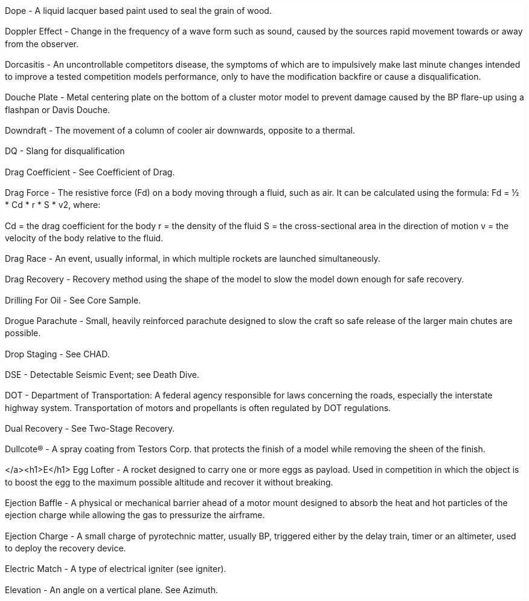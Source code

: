Dope - A liquid lacquer based paint used to seal the grain of wood.

Doppler Effect - Change in the frequency of a wave form such as sound, caused by the sources rapid movement towards or away from the observer.

Dorcasitis - An uncontrollable competitors disease, the symptoms of which are to impulsively make last minute changes intended to improve a tested competition models performance, only to have the modification backfire or cause a disqualification.

Douche Plate - Metal centering plate on the bottom of a cluster motor model to prevent damage caused by the BP flare-up using a flashpan or Davis Douche.

Downdraft - The movement of a column of cooler air downwards, opposite to a thermal.

DQ - Slang for disqualification

Drag Coefficient - See Coefficient of Drag.

Drag Force - The resistive force (Fd) on a body moving through a fluid, such as air. It can be calculated using the formula: Fd = ½ \* Cd \* r \* S \* v2, where:

Cd = the drag coefficient for the body r = the density of the fluid S = the cross-sectional area in the direction of motion v = the velocity of the body relative to the fluid.

Drag Race - An event, usually informal, in which multiple rockets are launched simultaneously.

Drag Recovery - Recovery method using the shape of the model to slow the model down enough for safe recovery.

Drilling For Oil - See Core Sample.

Drogue Parachute - Small, heavily reinforced parachute designed to slow the craft so safe release of the larger main chutes are possible.

Drop Staging - See CHAD.

DSE - Detectable Seismic Event; see Death Dive.

DOT - Department of Transportation: A federal agency responsible for laws concerning the roads, especially the interstate highway system. Transportation of motors and propellants is often regulated by DOT regulations.

Dual Recovery - See Two-Stage Recovery.

Dullcote® - A spray coating from Testors Corp. that protects the finish of a model while removing the sheen of the finish.

\</a\>\<h1\>E\</h1\> Egg Lofter - A rocket designed to carry one or more eggs as payload. Used in competition in which the object is to boost the egg to the maximum possible altitude and recover it without breaking.

Ejection Baffle - A physical or mechanical barrier ahead of a motor mount designed to absorb the heat and hot particles of the ejection charge while allowing the gas to pressurize the airframe.

Ejection Charge - A small charge of pyrotechnic matter, usually BP, triggered either by the delay train, timer or an altimeter, used to deploy the recovery device.

Electric Match - A type of electrical igniter (see igniter).

Elevation - An angle on a vertical plane. See Azimuth.
